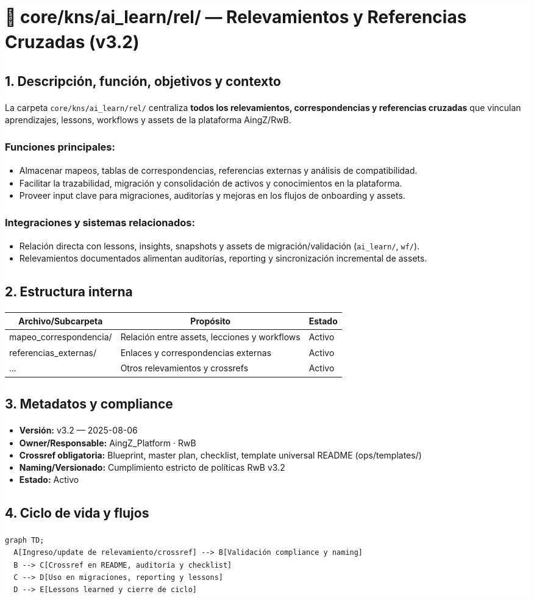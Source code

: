 # 🔗 core/kns/ai\_learn/rel/ — Relevamientos y Referencias Cruzadas (v3.2)

## 1. Descripción, función, objetivos y contexto

La carpeta `core/kns/ai_learn/rel/` centraliza **todos los relevamientos, correspondencias y referencias cruzadas** que vinculan aprendizajes, lessons, workflows y assets de la plataforma AingZ/RwB.

### Funciones principales:

- Almacenar mapeos, tablas de correspondencias, referencias externas y análisis de compatibilidad.
- Facilitar la trazabilidad, migración y consolidación de activos y conocimientos en la plataforma.
- Proveer input clave para migraciones, auditorías y mejoras en los flujos de onboarding y assets.

### Integraciones y sistemas relacionados:

- Relación directa con lessons, insights, snapshots y assets de migración/validación (`ai_learn/`, `wf/`).
- Relevamientos documentados alimentan auditorías, reporting y sincronización incremental de assets.

## 2. Estructura interna

| Archivo/Subcarpeta      | Propósito                                    | Estado |
| ----------------------- | -------------------------------------------- | ------ |
| mapeo\_correspondencia/ | Relación entre assets, lecciones y workflows | Activo |
| referencias\_externas/  | Enlaces y correspondencias externas          | Activo |
| ...                     | Otros relevamientos y crossrefs              | Activo |

## 3. Metadatos y compliance

- **Versión:** v3.2 — 2025-08-06
- **Owner/Responsable:** AingZ\_Platform · RwB
- **Crossref obligatoria:** Blueprint, master plan, checklist, template universal README (ops/templates/)
- **Naming/Versionado:** Cumplimiento estricto de políticas RwB v3.2
- **Estado:** Activo

## 4. Ciclo de vida y flujos

```mermaid
graph TD;
  A[Ingreso/update de relevamiento/crossref] --> B[Validación compliance y naming]
  B --> C[Crossref en README, auditoría y checklist]
  C --> D[Uso en migraciones, reporting y lessons]
  D --> E[Lessons learned y cierre de ciclo]
```

